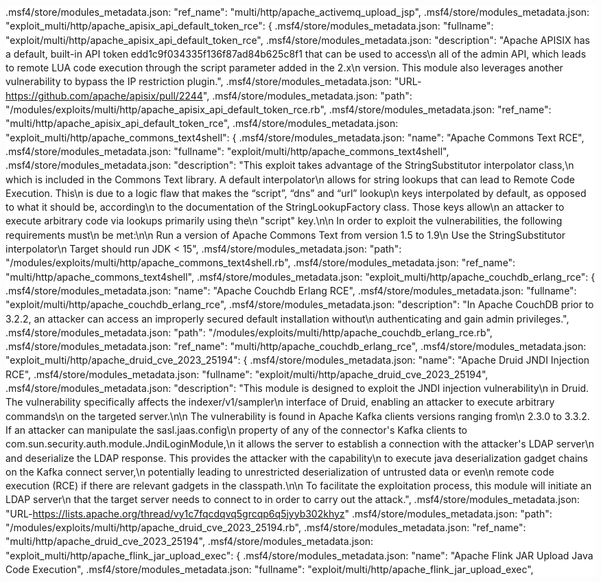 .msf4/store/modules_metadata.json:    "ref_name": "multi/http/apache_activemq_upload_jsp",
.msf4/store/modules_metadata.json:  "exploit_multi/http/apache_apisix_api_default_token_rce": {
.msf4/store/modules_metadata.json:    "fullname": "exploit/multi/http/apache_apisix_api_default_token_rce",
.msf4/store/modules_metadata.json:    "description": "Apache APISIX has a default, built-in API token edd1c9f034335f136f87ad84b625c8f1 that can be used to access\n          all of the admin API, which leads to remote LUA code execution through the script parameter added in the 2.x\n          version. This module also leverages another vulnerability to bypass the IP restriction plugin.",
.msf4/store/modules_metadata.json:      "URL-https://github.com/apache/apisix/pull/2244",
.msf4/store/modules_metadata.json:    "path": "/modules/exploits/multi/http/apache_apisix_api_default_token_rce.rb",
.msf4/store/modules_metadata.json:    "ref_name": "multi/http/apache_apisix_api_default_token_rce",
.msf4/store/modules_metadata.json:  "exploit_multi/http/apache_commons_text4shell": {
.msf4/store/modules_metadata.json:    "name": "Apache Commons Text RCE",
.msf4/store/modules_metadata.json:    "fullname": "exploit/multi/http/apache_commons_text4shell",
.msf4/store/modules_metadata.json:    "description": "This exploit takes advantage of the StringSubstitutor interpolator class,\n          which is included in the Commons Text library. A default interpolator\n          allows for string lookups that can lead to Remote Code Execution. This\n          is due to a logic flaw that makes the “script”, “dns” and “url” lookup\n          keys interpolated by default, as opposed to what it should be, according\n          to the documentation of the StringLookupFactory class. Those keys allow\n          an attacker to execute arbitrary code via lookups primarily using the\n          \"script\" key.\n\n          In order to exploit the vulnerabilities, the following requirements must\n          be met:\n\n          Run a version of Apache Commons Text from version 1.5 to 1.9\n          Use the StringSubstitutor interpolator\n          Target should run JDK < 15",
.msf4/store/modules_metadata.json:    "path": "/modules/exploits/multi/http/apache_commons_text4shell.rb",
.msf4/store/modules_metadata.json:    "ref_name": "multi/http/apache_commons_text4shell",
.msf4/store/modules_metadata.json:  "exploit_multi/http/apache_couchdb_erlang_rce": {
.msf4/store/modules_metadata.json:    "name": "Apache Couchdb Erlang RCE",
.msf4/store/modules_metadata.json:    "fullname": "exploit/multi/http/apache_couchdb_erlang_rce",
.msf4/store/modules_metadata.json:    "description": "In Apache CouchDB prior to 3.2.2, an attacker can access an improperly secured default installation without\n          authenticating and gain admin privileges.",
.msf4/store/modules_metadata.json:    "path": "/modules/exploits/multi/http/apache_couchdb_erlang_rce.rb",
.msf4/store/modules_metadata.json:    "ref_name": "multi/http/apache_couchdb_erlang_rce",
.msf4/store/modules_metadata.json:  "exploit_multi/http/apache_druid_cve_2023_25194": {
.msf4/store/modules_metadata.json:    "name": "Apache Druid JNDI Injection RCE",
.msf4/store/modules_metadata.json:    "fullname": "exploit/multi/http/apache_druid_cve_2023_25194",
.msf4/store/modules_metadata.json:    "description": "This module is designed to exploit the JNDI injection vulnerability\n        in Druid. The vulnerability specifically affects the indexer/v1/sampler\n        interface of Druid, enabling an attacker to execute arbitrary commands\n        on the targeted server.\n\n        The vulnerability is found in Apache Kafka clients versions ranging from\n        2.3.0 to 3.3.2. If an attacker can manipulate the sasl.jaas.config\n        property of any of the connector's Kafka clients to com.sun.security.auth.module.JndiLoginModule,\n        it allows the server to establish a connection with the attacker's LDAP server\n        and deserialize the LDAP response. This provides the attacker with the capability\n        to execute java deserialization gadget chains on the Kafka connect server,\n        potentially leading to unrestricted deserialization of untrusted data or even\n        remote code execution (RCE) if there are relevant gadgets in the classpath.\n\n        To facilitate the exploitation process, this module will initiate an LDAP server\n        that the target server needs to connect to in order to carry out the attack.",
.msf4/store/modules_metadata.json:      "URL-https://lists.apache.org/thread/vy1c7fqcdqvq5grcqp6q5jyyb302khyz"
.msf4/store/modules_metadata.json:    "path": "/modules/exploits/multi/http/apache_druid_cve_2023_25194.rb",
.msf4/store/modules_metadata.json:    "ref_name": "multi/http/apache_druid_cve_2023_25194",
.msf4/store/modules_metadata.json:  "exploit_multi/http/apache_flink_jar_upload_exec": {
.msf4/store/modules_metadata.json:    "name": "Apache Flink JAR Upload Java Code Execution",
.msf4/store/modules_metadata.json:    "fullname": "exploit/multi/http/apache_flink_jar_upload_exec",